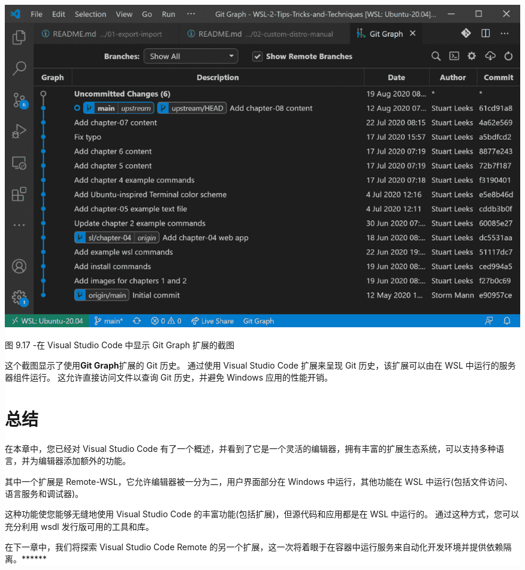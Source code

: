 ![Figure 9.17 – A screenshot showing the Git Graph extension in Visual Studio Code ](img/Figure_9.17_B16412.jpg)

图 9.17 -在 Visual Studio Code 中显示 Git Graph 扩展的截图

这个截图显示了使用**Git Graph**扩展的 Git 历史。 通过使用 Visual Studio Code 扩展来呈现 Git 历史，该扩展可以由在 WSL 中运行的服务器组件运行。 这允许直接访问文件以查询 Git 历史，并避免 Windows 应用的性能开销。

# 总结

在本章中，您已经对 Visual Studio Code 有了一个概述，并看到了它是一个灵活的编辑器，拥有丰富的扩展生态系统，可以支持多种语言，并为编辑器添加额外的功能。

其中一个扩展是 Remote-WSL，它允许编辑器被一分为二，用户界面部分在 Windows 中运行，其他功能在 WSL 中运行(包括文件访问、语言服务和调试器)。

这种功能使您能够无缝地使用 Visual Studio Code 的丰富功能(包括扩展)，但源代码和应用都是在 WSL 中运行的。 通过这种方式，您可以充分利用 wsdl 发行版可用的工具和库。

在下一章中，我们将探索 Visual Studio Code Remote 的另一个扩展，这一次将着眼于在容器中运行服务来自动化开发环境并提供依赖隔离。******